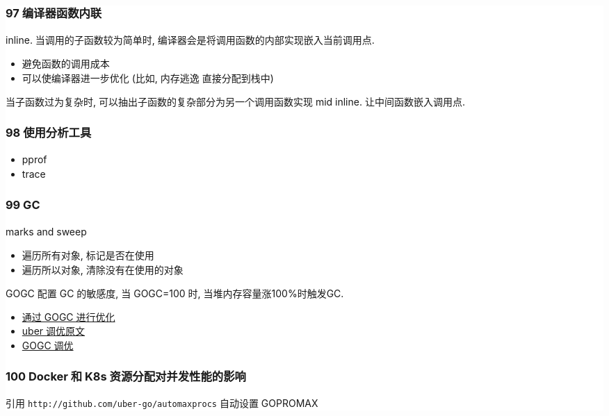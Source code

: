 ### 97 编译器函数内联

inline. 当调用的子函数较为简单时, 编译器会是将调用函数的内部实现嵌入当前调用点. 

- 避免函数的调用成本
- 可以使编译器进一步优化 (比如, 内存逃逸 直接分配到栈中)

当子函数过为复杂时, 可以抽出子函数的复杂部分为另一个调用函数实现 mid inline. 让中间函数嵌入调用点. 

### 98 使用分析工具

- pprof
- trace 

### 99 GC

marks and sweep

- 遍历所有对象, 标记是否在使用
- 遍历所以对象, 清除没有在使用的对象

GOGC 配置 GC 的敏感度, 当 GOGC=100 时, 当堆内存容量涨100%时触发GC. 

- [通过 GOGC 进行优化](https://xargin.com/dynamic-gogc/)
- [uber 调优原文](https://www.uber.com/en-TW/blog/how-we-saved-70k-cores-across-30-mission-critical-services/)
- [GOGC 调优](https://blog.ideawand.com/2020/08/01/go-gc-tuning-practice-1/)

### 100 Docker 和 K8s 资源分配对并发性能的影响

引用 `http://github.com/uber-go/automaxprocs` 自动设置 GOPROMAX




